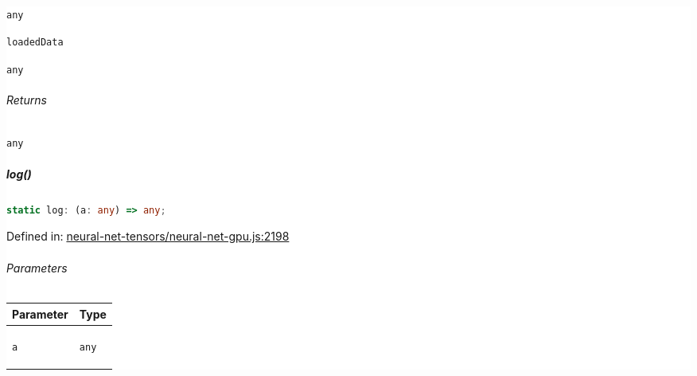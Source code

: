 </td>
<td>

`any`

</td>
</tr>
<tr>
<td>

`loadedData`

</td>
<td>

`any`

</td>
</tr>
</tbody>
</table>

###### Returns

`any`

##### log()

```ts
static log: (a: any) => any;
```

Defined in: [neural-net-tensors/neural-net-gpu.js:2198](https://github.com/vtempest/ai-research-agent/tree/master/packages/neural-net/src/neural-net-tensors/neural-net-gpu.js#L2198)

###### Parameters

<table>
<thead>
<tr>
<th>Parameter</th>
<th>Type</th>
</tr>
</thead>
<tbody>
<tr>
<td>

`a`

</td>
<td>

`any`

</td>
</tr>
</tbody>
</table>
